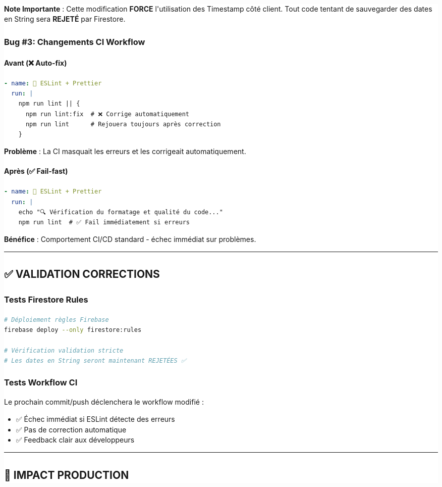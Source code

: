 **Note Importante** : Cette modification **FORCE** l'utilisation des Timestamp côté client. Tout code tentant de sauvegarder des dates en String sera **REJETÉ** par Firestore.

### Bug #3: Changements CI Workflow

#### Avant (❌ Auto-fix)

```yaml
- name: 🧹 ESLint + Prettier
  run: |
    npm run lint || {
      npm run lint:fix  # ❌ Corrige automatiquement
      npm run lint      # Rejouera toujours après correction
    }
```

**Problème** : La CI masquait les erreurs et les corrigeait automatiquement.

#### Après (✅ Fail-fast)

```yaml
- name: 🧹 ESLint + Prettier
  run: |
    echo "🔍 Vérification du formatage et qualité du code..."
    npm run lint  # ✅ Fail immédiatement si erreurs
```

**Bénéfice** : Comportement CI/CD standard - échec immédiat sur problèmes.

---

## ✅ VALIDATION CORRECTIONS

### Tests Firestore Rules

```bash
# Déploiement règles Firebase
firebase deploy --only firestore:rules

# Vérification validation stricte
# Les dates en String seront maintenant REJETÉES ✅
```

### Tests Workflow CI

Le prochain commit/push déclenchera le workflow modifié :

- ✅ Échec immédiat si ESLint détecte des erreurs
- ✅ Pas de correction automatique
- ✅ Feedback clair aux développeurs

---

## 🚀 IMPACT PRODUCTION
